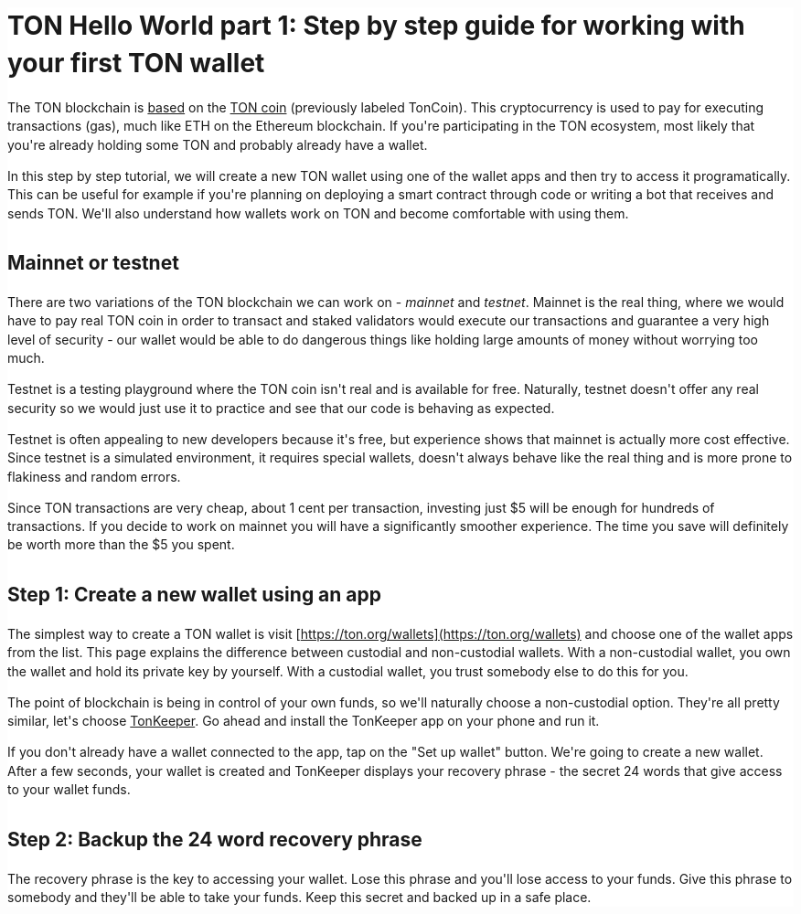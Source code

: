 
# TON Hello World part 1: Step by step guide for working with your first TON wallet

The TON blockchain is [based](https://ton-blockchain.github.io/docs/ton.pdf) on the [TON coin](https://coinmarketcap.com/currencies/toncoin/) (previously labeled TonCoin). This cryptocurrency is used to pay for executing transactions (gas), much like ETH on the Ethereum blockchain. If you're participating in the TON ecosystem, most likely that you're already holding some TON and probably already have a wallet.

In this step by step tutorial, we will create a new TON wallet using one of the wallet apps and then try to access it programatically. This can be useful for example if you're planning on deploying a smart contract through code or writing a bot that receives and sends TON. We'll also understand how wallets work on TON and become comfortable with using them.

## Mainnet or testnet

There are two variations of the TON blockchain we can work on - *mainnet* and *testnet*. Mainnet is the real thing, where we would have to pay real TON coin in order to transact and staked validators would execute our transactions and guarantee a very high level of security - our wallet would be able to do dangerous things like holding large amounts of money without worrying too much.

Testnet is a testing playground where the TON coin isn't real and is available for free. Naturally, testnet doesn't offer any real security so we would just use it to practice and see that our code is behaving as expected.

Testnet is often appealing to new developers because it's free, but experience shows that mainnet is actually more cost effective. Since testnet is a simulated environment, it requires special wallets, doesn't always behave like the real thing and is more prone to flakiness and random errors.

Since TON transactions are very cheap, about 1 cent per transaction, investing just $5 will be enough for hundreds of transactions. If you decide to work on mainnet you will have a significantly smoother experience. The time you save will definitely be worth more than the $5 you spent.

## Step 1: Create a new wallet using an app

The simplest way to create a TON wallet is visit [https://ton.org/wallets](https://ton.org/wallets) and choose one of the wallet apps from the list. This page explains the difference between custodial and non-custodial wallets. With a non-custodial wallet, you own the wallet and hold its private key by yourself. With a custodial wallet, you trust somebody else to do this for you.

The point of blockchain is being in control of your own funds, so we'll naturally choose a non-custodial option. They're all pretty similar, let's choose [TonKeeper](https://tonkeeper.com). Go ahead and install the TonKeeper app on your phone and run it.

If you don't already have a wallet connected to the app, tap on the "Set up wallet" button. We're going to create a new wallet. After a few seconds, your wallet is created and TonKeeper displays your recovery phrase - the secret 24 words that give access to your wallet funds.

## Step 2: Backup the 24 word recovery phrase

The recovery phrase is the key to accessing your wallet. Lose this phrase and you'll lose access to your funds. Give this phrase to somebody and they'll be able to take your funds. Keep this secret and backed up in a safe place.
